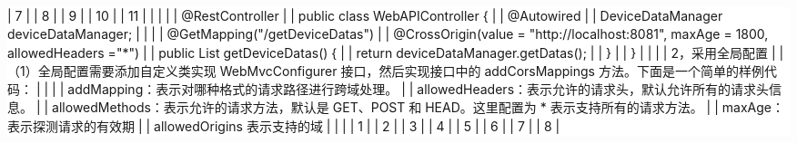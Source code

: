 | 7                                                                                                                                                                  |
| 8                                                                                                                                                                  |
| 9                                                                                                                                                                  |
| 10                                                                                                                                                                 |
| 11                                                                                                                                                                 |
|                                                                                                                                                                    |  |
| @RestController                                                                                                                                                    |
| public class WebAPIController {                                                                                                                                    |
|     @Autowired                                                                                                                                                     |
|     DeviceDataManager deviceDataManager;                                                                                                                           |
|                                                                                                                                                                    |
|     @GetMapping("/getDeviceDatas")                                                                                                                                 |
|     @CrossOrigin(value = "http://localhost:8081", maxAge = 1800, allowedHeaders ="*")                                                                              |
|     public List<DeviceData> getDeviceDatas() {                                                                                                                     |
|         return deviceDataManager.getDatas();                                                                                                                       |
|     }                                                                                                                                                              |
| }                                                                                                                                                                  |
|                                                                                                                                                                    |
| 2，采用全局配置                                                                                                                                                           |
| （1）全局配置需要添加自定义类实现 WebMvcConfigurer 接口，然后实现接口中的 addCorsMappings 方法。下面是一个简单的样例代码：                                                                                    |
|                                                                                                                                                                    |
|     addMapping：表示对哪种格式的请求路径进行跨域处理。                                                                                                                                 |
|     allowedHeaders：表示允许的请求头，默认允许所有的请求头信息。                                                                                                                          |
|     allowedMethods：表示允许的请求方法，默认是 GET、POST 和 HEAD。这里配置为 * 表示支持所有的请求方法。                                                                                              |
|     maxAge：表示探测请求的有效期                                                                                                                                              |
|     allowedOrigins 表示支持的域                                                                                                                                          |
|                                                                                                                                                                    |
| 1                                                                                                                                                                  |
| 2                                                                                                                                                                  |
| 3                                                                                                                                                                  |
| 4                                                                                                                                                                  |
| 5                                                                                                                                                                  |
| 6                                                                                                                                                                  |
| 7                                                                                                                                                                  |
| 8                                                                                                                                                                  |